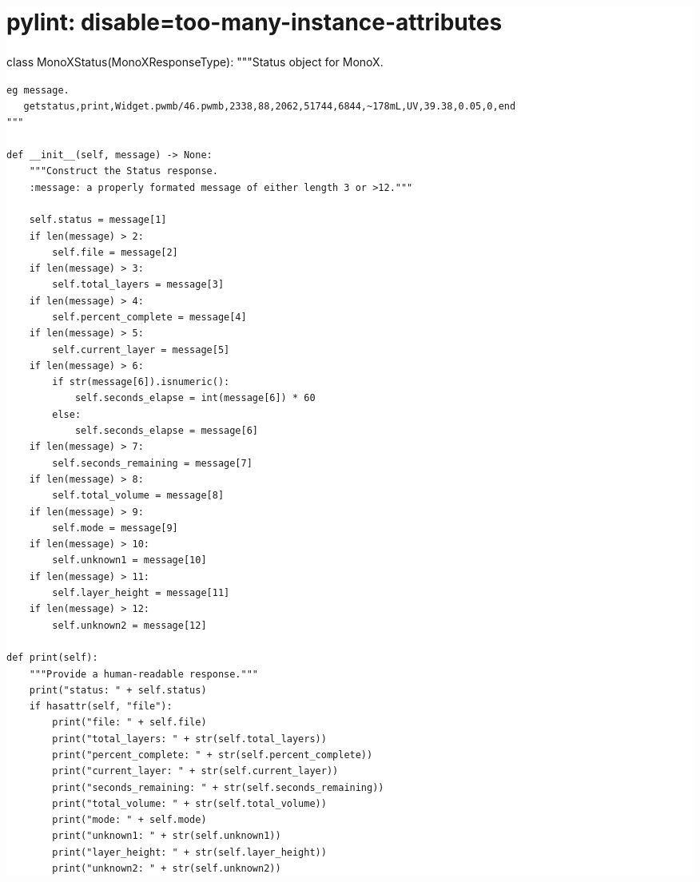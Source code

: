 
# pylint: disable=too-many-instance-attributes
class MonoXStatus(MonoXResponseType):
    """Status object for MonoX.

    eg message.
       getstatus,print,Widget.pwmb/46.pwmb,2338,88,2062,51744,6844,~178mL,UV,39.38,0.05,0,end
    """

    def __init__(self, message) -> None:
        """Construct the Status response.
        :message: a properly formated message of either length 3 or >12."""

        self.status = message[1]
        if len(message) > 2:
            self.file = message[2]
        if len(message) > 3:
            self.total_layers = message[3]
        if len(message) > 4:
            self.percent_complete = message[4]
        if len(message) > 5:
            self.current_layer = message[5]
        if len(message) > 6:
            if str(message[6]).isnumeric():
                self.seconds_elapse = int(message[6]) * 60
            else:
                self.seconds_elapse = message[6]
        if len(message) > 7:
            self.seconds_remaining = message[7]
        if len(message) > 8:
            self.total_volume = message[8]
        if len(message) > 9:
            self.mode = message[9]
        if len(message) > 10:
            self.unknown1 = message[10]
        if len(message) > 11:
            self.layer_height = message[11]
        if len(message) > 12:
            self.unknown2 = message[12]

    def print(self):
        """Provide a human-readable response."""
        print("status: " + self.status)
        if hasattr(self, "file"):
            print("file: " + self.file)
            print("total_layers: " + str(self.total_layers))
            print("percent_complete: " + str(self.percent_complete))
            print("current_layer: " + str(self.current_layer))
            print("seconds_remaining: " + str(self.seconds_remaining))
            print("total_volume: " + str(self.total_volume))
            print("mode: " + self.mode)
            print("unknown1: " + str(self.unknown1))
            print("layer_height: " + str(self.layer_height))
            print("unknown2: " + str(self.unknown2))
